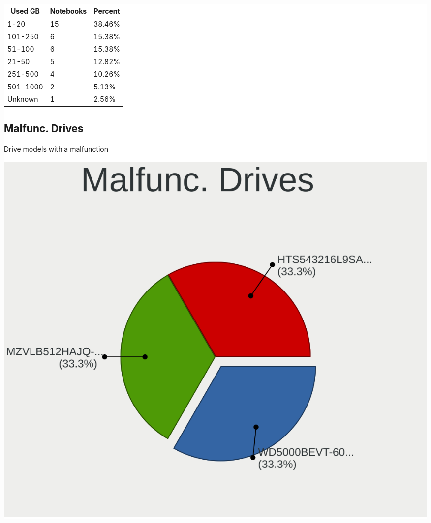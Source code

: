 
| Used GB  | Notebooks | Percent |
|----------|-----------|---------|
| 1-20     | 15        | 38.46%  |
| 101-250  | 6         | 15.38%  |
| 51-100   | 6         | 15.38%  |
| 21-50    | 5         | 12.82%  |
| 251-500  | 4         | 10.26%  |
| 501-1000 | 2         | 5.13%   |
| Unknown  | 1         | 2.56%   |

Malfunc. Drives
---------------

Drive models with a malfunction

![Malfunc. Drives](./images/pie_chart/drive_malfunc.svg)
